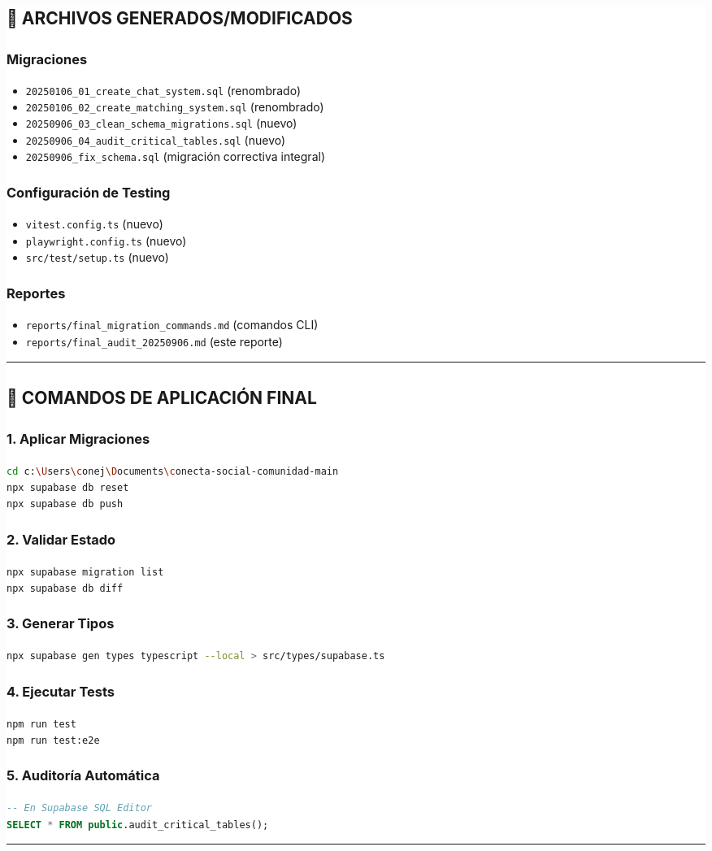 
## 📁 ARCHIVOS GENERADOS/MODIFICADOS

### **Migraciones**
- `20250106_01_create_chat_system.sql` (renombrado)
- `20250106_02_create_matching_system.sql` (renombrado)
- `20250906_03_clean_schema_migrations.sql` (nuevo)
- `20250906_04_audit_critical_tables.sql` (nuevo)
- `20250906_fix_schema.sql` (migración correctiva integral)

### **Configuración de Testing**
- `vitest.config.ts` (nuevo)
- `playwright.config.ts` (nuevo)
- `src/test/setup.ts` (nuevo)

### **Reportes**
- `reports/final_migration_commands.md` (comandos CLI)
- `reports/final_audit_20250906.md` (este reporte)

---

## 🚀 COMANDOS DE APLICACIÓN FINAL

### **1. Aplicar Migraciones**
```bash
cd c:\Users\conej\Documents\conecta-social-comunidad-main
npx supabase db reset
npx supabase db push
```

### **2. Validar Estado**
```bash
npx supabase migration list
npx supabase db diff
```

### **3. Generar Tipos**
```bash
npx supabase gen types typescript --local > src/types/supabase.ts
```

### **4. Ejecutar Tests**
```bash
npm run test
npm run test:e2e
```

### **5. Auditoría Automática**
```sql
-- En Supabase SQL Editor
SELECT * FROM public.audit_critical_tables();
```

---